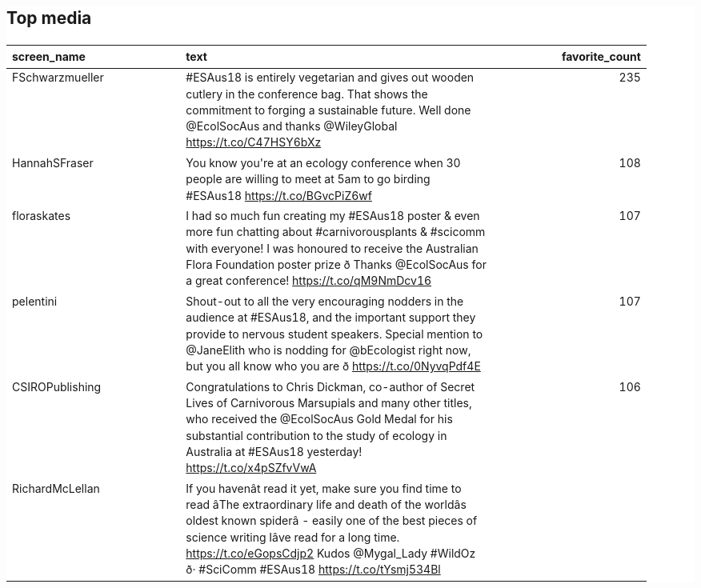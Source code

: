 Top media
---------

<table style="width:93%;">
<colgroup>
<col width="25%" />
<col width="45%" />
<col width="22%" />
</colgroup>
<thead>
<tr class="header">
<th align="left">screen_name</th>
<th align="left">text</th>
<th align="right">favorite_count</th>
</tr>
</thead>
<tbody>
<tr class="odd">
<td align="left">FSchwarzmueller</td>
<td align="left">#ESAus18 is entirely vegetarian and gives out wooden cutlery in the conference bag. That shows the commitment to forging a sustainable future. Well done <span class="citation">@EcolSocAus</span> and thanks <span class="citation">@WileyGlobal</span> <a href="https://t.co/C47HSY6bXz" class="uri">https://t.co/C47HSY6bXz</a></td>
<td align="right">235</td>
</tr>
<tr class="even">
<td align="left">HannahSFraser</td>
<td align="left">You know you're at an ecology conference when 30 people are willing to meet at 5am to go birding #ESAus18 <a href="https://t.co/BGvcPiZ6wf" class="uri">https://t.co/BGvcPiZ6wf</a></td>
<td align="right">108</td>
</tr>
<tr class="odd">
<td align="left">floraskates</td>
<td align="left">I had so much fun creating my #ESAus18 poster &amp; even more fun chatting about #carnivorousplants &amp; #scicomm with everyone! I was honoured to receive the Australian Flora Foundation poster prize ð Thanks <span class="citation">@EcolSocAus</span> for a great conference! <a href="https://t.co/qM9NmDcv16" class="uri">https://t.co/qM9NmDcv16</a></td>
<td align="right">107</td>
</tr>
<tr class="even">
<td align="left">pelentini</td>
<td align="left">Shout-out to all the very encouraging nodders in the audience at #ESAus18, and the important support they provide to nervous student speakers. Special mention to <span class="citation">@JaneElith</span> who is nodding for <span class="citation">@bEcologist</span> right now, but you all know who you are ð <a href="https://t.co/0NyvqPdf4E" class="uri">https://t.co/0NyvqPdf4E</a></td>
<td align="right">107</td>
</tr>
<tr class="odd">
<td align="left">CSIROPublishing</td>
<td align="left">Congratulations to Chris Dickman, co-author of Secret Lives of Carnivorous Marsupials and many other titles, who received the <span class="citation">@EcolSocAus</span> Gold Medal for his substantial contribution to the study of ecology in Australia at #ESAus18 yesterday! <a href="https://t.co/x4pSZfvVwA" class="uri">https://t.co/x4pSZfvVwA</a></td>
<td align="right">106</td>
</tr>
<tr class="even">
<td align="left">RichardMcLellan</td>
<td align="left">If you havenât read it yet, make sure you find time to read âThe extraordinary life and death of the worldâs oldest known spiderâ - easily one of the best pieces of science writing Iâve read for a long time. <a href="https://t.co/eGopsCdjp2" class="uri">https://t.co/eGopsCdjp2</a> Kudos <span class="citation">@Mygal_Lady</span> #WildOz ð· #SciComm #ESAus18 <a href="https://t.co/tYsmj534Bl" class="uri">https://t.co/tYsmj534Bl</a></td>
